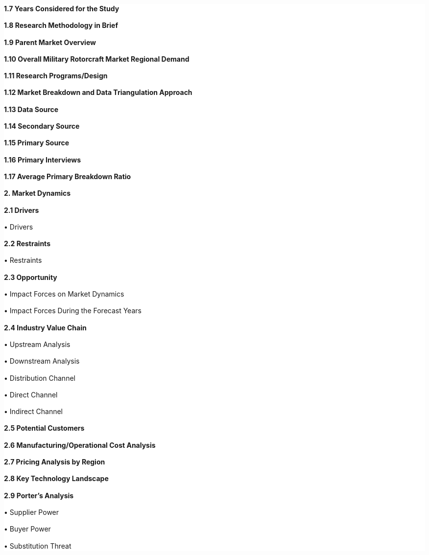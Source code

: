 <strong>1.7 Years Considered for the Study</strong>

<strong>1.8 Research Methodology in Brief</strong>

<strong>1.9 Parent Market Overview</strong>

<strong>1.10 Overall Military Rotorcraft Market Regional Demand</strong>

<strong>1.11 Research Programs/Design</strong>

<strong>1.12 Market Breakdown and Data Triangulation Approach</strong>

<strong>1.13 Data Source</strong>

<strong>1.14 Secondary Source</strong>

<strong>1.15 Primary Source</strong>

<strong>1.16 Primary Interviews</strong>

<strong>1.17 Average Primary Breakdown Ratio</strong>

<strong>2. Market Dynamics</strong>

<strong>2.1 Drivers</strong>

• Drivers

<strong>2.2 Restraints</strong>

• Restraints

<strong>2.3 Opportunity</strong>

• Impact Forces on Market Dynamics

• Impact Forces During the Forecast Years

<strong>2.4 Industry Value Chain</strong>

• Upstream Analysis

• Downstream Analysis

• Distribution Channel

• Direct Channel

• Indirect Channel

<strong>2.5 Potential Customers</strong>

<strong>2.6 Manufacturing/Operational Cost Analysis</strong>

<strong>2.7 Pricing Analysis by Region</strong>

<strong>2.8 Key Technology Landscape</strong>

<strong>2.9 Porter’s Analysis</strong>

• Supplier Power

• Buyer Power

• Substitution Threat
